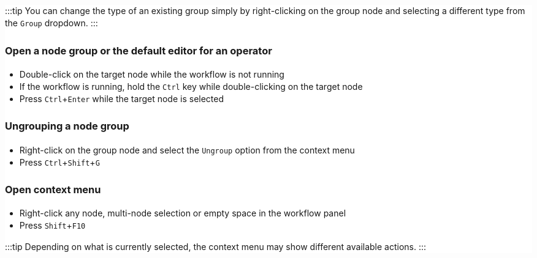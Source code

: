 :::tip
You can change the type of an existing group simply by right-clicking on the group node and selecting a different type from the `Group` dropdown.
:::

### Open a node group or the default editor for an operator

* Double-click on the target node while the workflow is not running
* If the workflow is running, hold the `Ctrl` key while double-clicking on the target node
* Press `Ctrl`+`Enter` while the target node is selected

### Ungrouping a node group

* Right-click on the group node and select the `Ungroup` option from the context menu
* Press `Ctrl`+`Shift`+`G`

### Open context menu

* Right-click any node, multi-node selection or empty space in the workflow panel
* Press `Shift`+`F10`

:::tip
Depending on what is currently selected, the context menu may show different available actions.
:::